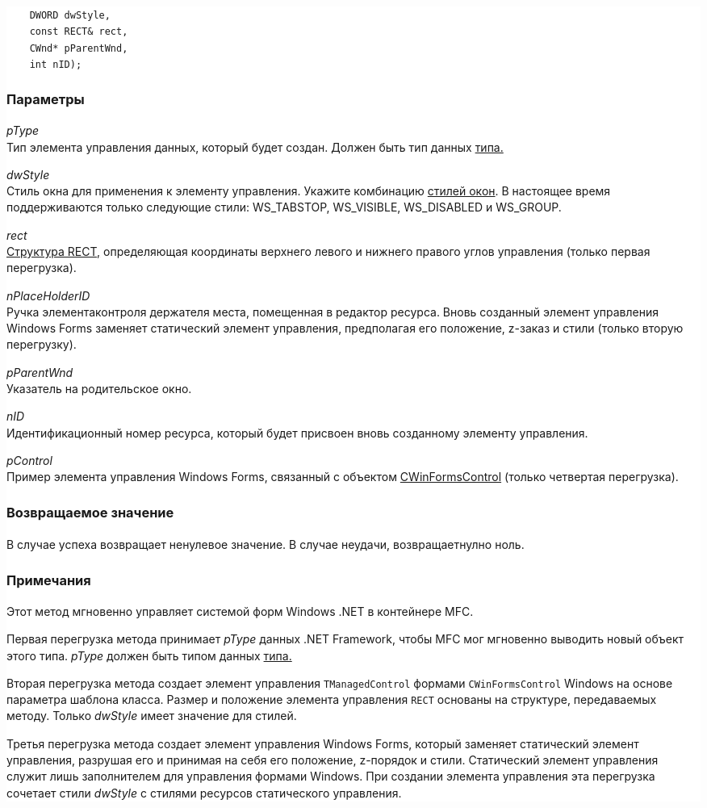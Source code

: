 ```
    DWORD dwStyle,
    const RECT& rect,
    CWnd* pParentWnd,
    int nID);
```

### <a name="parameters"></a>Параметры

*pType*<br/>
Тип элемента управления данных, который будет создан. Должен быть тип данных [типа.](/dotnet/api/system.type)

*dwStyle*<br/>
Стиль окна для применения к элементу управления. Укажите комбинацию [стилей окон](../../mfc/reference/styles-used-by-mfc.md#window-styles). В настоящее время поддерживаются только следующие стили: WS_TABSTOP, WS_VISIBLE, WS_DISABLED и WS_GROUP.

*rect*<br/>
[Структура RECT,](/windows/win32/api/windef/ns-windef-rect) определяющая координаты верхнего левого и нижнего правого углов управления (только первая перегрузка).

*nPlaceHolderID*<br/>
Ручка элементаконтроля держателя места, помещенная в редактор ресурса. Вновь созданный элемент управления Windows Forms заменяет статический элемент управления, предполагая его положение, z-заказ и стили (только вторую перегрузку).

*pParentWnd*<br/>
Указатель на родительское окно.

*nID*<br/>
Идентификационный номер ресурса, который будет присвоен вновь созданному элементу управления.

*pControl*<br/>
Пример элемента управления Windows Forms, связанный с объектом [CWinFormsControl](../../mfc/reference/cwinformscontrol-class.md) (только четвертая перегрузка).

### <a name="return-value"></a>Возвращаемое значение

В случае успеха возвращает ненулевое значение. В случае неудачи, возвращаетнулно ноль.

### <a name="remarks"></a>Примечания

Этот метод мгновенно управляет системой форм Windows .NET в контейнере MFC.

Первая перегрузка метода принимает *pType* данных .NET Framework, чтобы MFC мог мгновенно выводить новый объект этого типа. *pType* должен быть типом данных [типа.](/dotnet/api/system.type)

Вторая перегрузка метода создает элемент управления `TManagedControl` формами `CWinFormsControl` Windows на основе параметра шаблона класса. Размер и положение элемента управления `RECT` основаны на структуре, передаваемых методу. Только *dwStyle* имеет значение для стилей.

Третья перегрузка метода создает элемент управления Windows Forms, который заменяет статический элемент управления, разрушая его и принимая на себя его положение, z-порядок и стили. Статический элемент управления служит лишь заполнителем для управления формами Windows. При создании элемента управления эта перегрузка сочетает стили *dwStyle* с стилями ресурсов статического управления.
